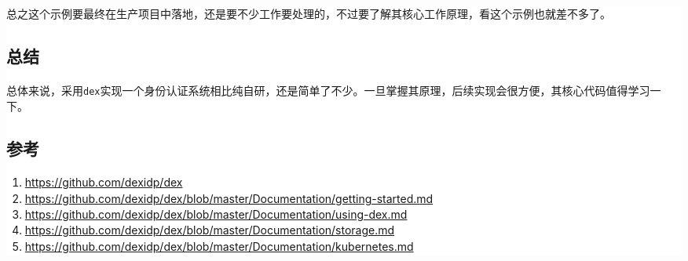 总之这个示例要最终在生产项目中落地，还是要不少工作要处理的，不过要了解其核心工作原理，看这个示例也就差不多了。

## 总结

总体来说，采用`dex`实现一个身份认证系统相比纯自研，还是简单了不少。一旦掌握其原理，后续实现会很方便，其核心代码值得学习一下。

## 参考

1. https://github.com/dexidp/dex
2. https://github.com/dexidp/dex/blob/master/Documentation/getting-started.md
3. https://github.com/dexidp/dex/blob/master/Documentation/using-dex.md
4. https://github.com/dexidp/dex/blob/master/Documentation/storage.md
5. https://github.com/dexidp/dex/blob/master/Documentation/kubernetes.md